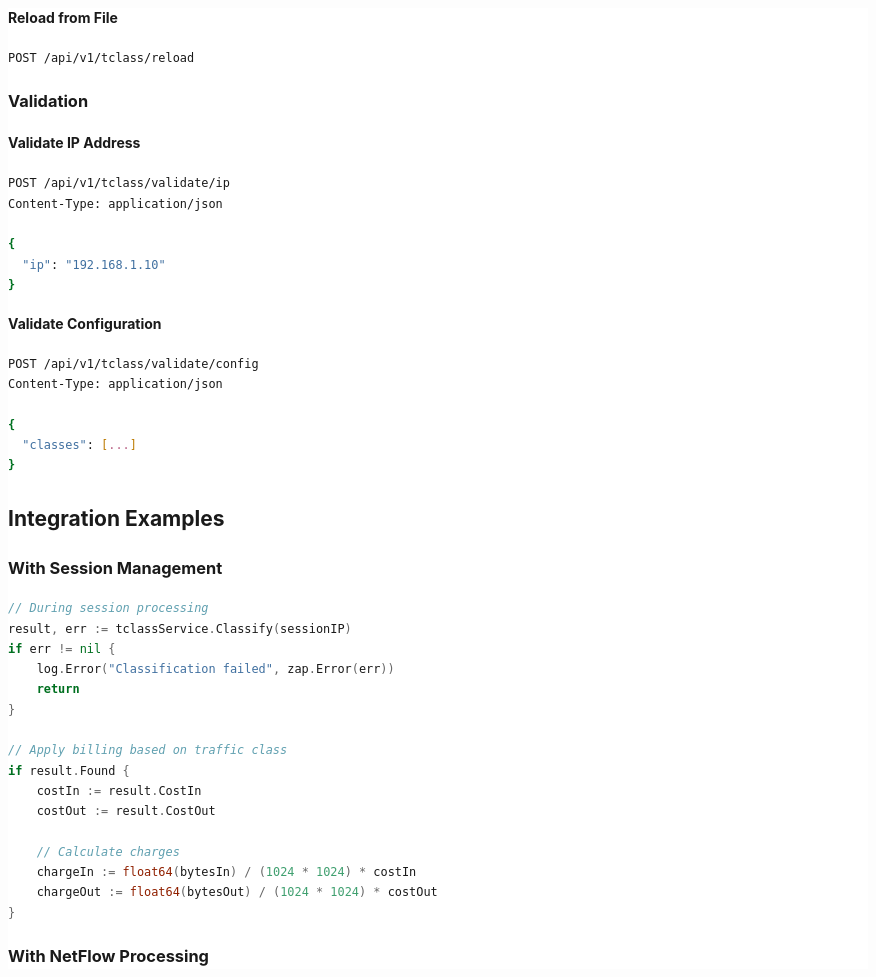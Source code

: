 #### Reload from File
```bash
POST /api/v1/tclass/reload
```

### Validation

#### Validate IP Address
```bash
POST /api/v1/tclass/validate/ip
Content-Type: application/json

{
  "ip": "192.168.1.10"
}
```

#### Validate Configuration
```bash
POST /api/v1/tclass/validate/config
Content-Type: application/json

{
  "classes": [...]
}
```

## Integration Examples

### With Session Management

```go
// During session processing
result, err := tclassService.Classify(sessionIP)
if err != nil {
    log.Error("Classification failed", zap.Error(err))
    return
}

// Apply billing based on traffic class
if result.Found {
    costIn := result.CostIn
    costOut := result.CostOut
    
    // Calculate charges
    chargeIn := float64(bytesIn) / (1024 * 1024) * costIn
    chargeOut := float64(bytesOut) / (1024 * 1024) * costOut
}
```

### With NetFlow Processing
